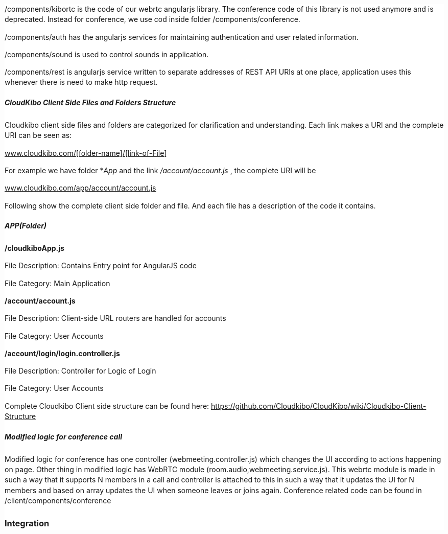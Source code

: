 /components/kibortc is the code of our webrtc angularjs library. The conference code of this library is not used anymore and is deprecated. Instead for conference, we use cod inside folder /components/conference.

/components/auth has the angularjs services for maintaining authentication and user related information.

/components/sound is used to control sounds in application.

/components/rest is angularjs service written to separate addresses of REST API URIs at one place, application uses this whenever there is need to make http request.

##### CloudKibo Client Side Files and Folders Structure

Cloudkibo client side files and folders are categorized for clarification and understanding. Each link makes a URI and the complete URI can be seen as:

www.cloudkibo.com/[folder-name]/[link-of-File]

For example we have folder **App* and the link */account/account.js* , the complete URI will be

www.cloudkibo.com/app/account/account.js

Following show the complete client side folder and file. And each file has a description of the code it contains.

##### APP(Folder)

**/cloudkiboApp.js**

File Description: Contains Entry point for AngularJS code

File Category: Main Application

**/account/account.js**

File Description: Client-side URL routers are handled for accounts

File Category: User Accounts


**/account/login/login.controller.js**

File Description: Controller for Logic of Login

File Category: User Accounts

Complete Cloudkibo Client side structure can be found here: 
https://github.com/Cloudkibo/CloudKibo/wiki/Cloudkibo-Client-Structure

##### *Modified logic for conference call*

Modified logic for conference has one controller (webmeeting.controller.js) which changes the UI according to actions happening on page. Other thing in modified logic has WebRTC module (room.audio,webmeeting.service.js). This webrtc module is made in such a way that it supports N members in a call and controller is attached to this in such a way that it updates the UI for N members and based on array updates the UI when someone leaves or joins again. Conference related code can be found in /client/components/conference

### Integration
